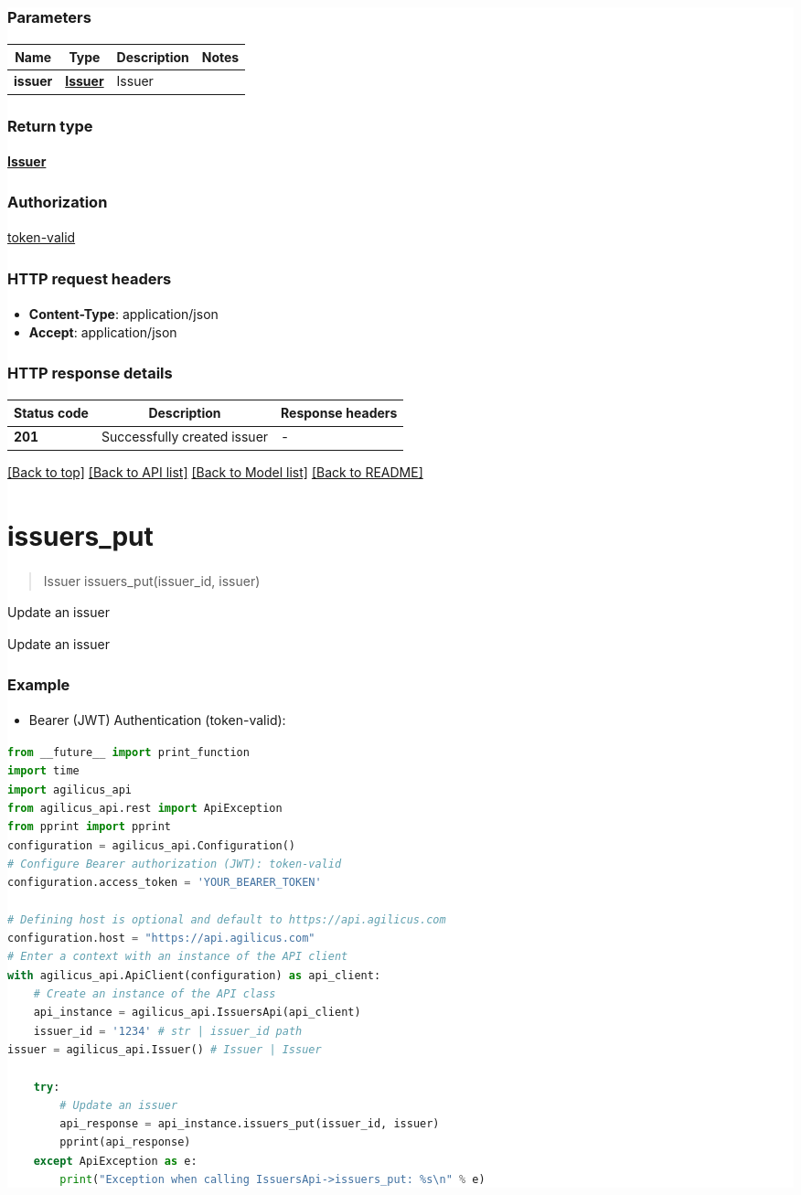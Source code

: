 ### Parameters

Name | Type | Description  | Notes
------------- | ------------- | ------------- | -------------
 **issuer** | [**Issuer**](Issuer.md)| Issuer | 

### Return type

[**Issuer**](Issuer.md)

### Authorization

[token-valid](../README.md#token-valid)

### HTTP request headers

 - **Content-Type**: application/json
 - **Accept**: application/json

### HTTP response details
| Status code | Description | Response headers |
|-------------|-------------|------------------|
**201** | Successfully created issuer |  -  |

[[Back to top]](#) [[Back to API list]](../README.md#documentation-for-api-endpoints) [[Back to Model list]](../README.md#documentation-for-models) [[Back to README]](../README.md)

# **issuers_put**
> Issuer issuers_put(issuer_id, issuer)

Update an issuer

Update an issuer

### Example

* Bearer (JWT) Authentication (token-valid):
```python
from __future__ import print_function
import time
import agilicus_api
from agilicus_api.rest import ApiException
from pprint import pprint
configuration = agilicus_api.Configuration()
# Configure Bearer authorization (JWT): token-valid
configuration.access_token = 'YOUR_BEARER_TOKEN'

# Defining host is optional and default to https://api.agilicus.com
configuration.host = "https://api.agilicus.com"
# Enter a context with an instance of the API client
with agilicus_api.ApiClient(configuration) as api_client:
    # Create an instance of the API class
    api_instance = agilicus_api.IssuersApi(api_client)
    issuer_id = '1234' # str | issuer_id path
issuer = agilicus_api.Issuer() # Issuer | Issuer

    try:
        # Update an issuer
        api_response = api_instance.issuers_put(issuer_id, issuer)
        pprint(api_response)
    except ApiException as e:
        print("Exception when calling IssuersApi->issuers_put: %s\n" % e)
```
